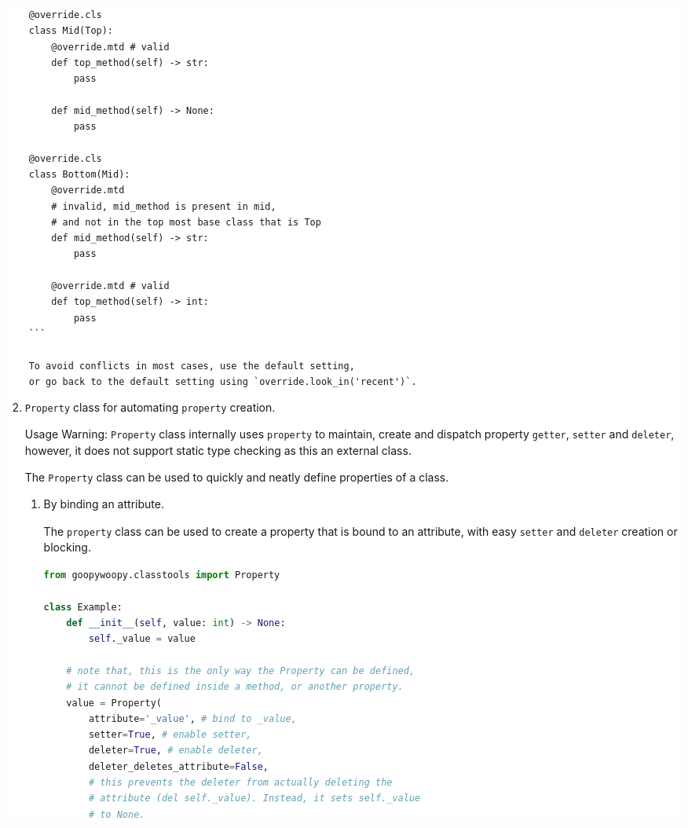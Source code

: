         @override.cls
        class Mid(Top):
            @override.mtd # valid
            def top_method(self) -> str:
                pass
        
            def mid_method(self) -> None:
                pass
        
        @override.cls
        class Bottom(Mid):
            @override.mtd 
            # invalid, mid_method is present in mid,
            # and not in the top most base class that is Top
            def mid_method(self) -> str:
                pass

            @override.mtd # valid
            def top_method(self) -> int:
                pass
        ```

        To avoid conflicts in most cases, use the default setting,
        or go back to the default setting using `override.look_in('recent')`.
2. `Property` class for automating `property` creation.

    Usage Warning: `Property` class internally uses `property` to maintain,
    create and dispatch property `getter`, `setter` and `deleter`, however,
    it does not support static type checking as this an external class.

    The `Property` class can be used to quickly and neatly define properties
    of a class.

    1. By binding an attribute.

        The `property` class can be used to create a property that is bound
        to an attribute, with easy `setter` and `deleter` creation or blocking.

        ```python
        from goopywoopy.classtools import Property

        class Example:
            def __init__(self, value: int) -> None:
                self._value = value
            
            # note that, this is the only way the Property can be defined,
            # it cannot be defined inside a method, or another property.
            value = Property(
                attribute='_value', # bind to _value,
                setter=True, # enable setter,
                deleter=True, # enable deleter,
                deleter_deletes_attribute=False,
                # this prevents the deleter from actually deleting the
                # attribute (del self._value). Instead, it sets self._value
                # to None.